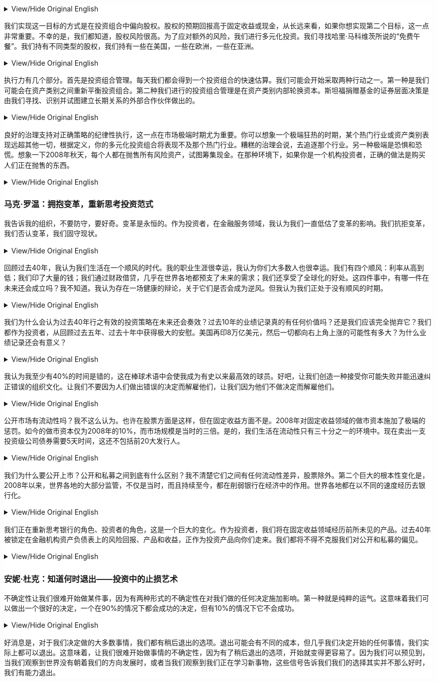 <details><summary>View/Hide Original English</summary></details>

我们实现这一目标的方式是在投资组合中偏向股权。股权的预期回报高于固定收益或现金，从长远来看，如果你想实现第二个目标，这一点非常重要。不幸的是，我们都知道，股权风险很高。为了应对额外的风险，我们进行多元化投资。我们寻找哈里·马科维茨所说的“免费午餐”。我们持有不同类型的股权，我们持有一些在美国，一些在欧洲，一些在亚洲。

<details><summary>View/Hide Original English</summary></details>

执行力有几个部分。首先是投资组合管理。每天我们都会得到一个投资组合的快速估算。我们可能会开始采取两种行动之一。第一种是我们可能会在资产类别之间重新平衡投资组合。第二种我们进行的投资组合管理是在资产类别内部轮换资本。斯坦福捐赠基金的证券层面决策是由我们寻找、识别并试图建立长期关系的外部合作伙伴做出的。

<details><summary>View/Hide Original English</summary></details>

良好的治理支持对正确策略的纪律性执行，这一点在市场极端时期尤为重要。你可以想象一个极端狂热的时期，某个热门行业或资产类别表现远超其他一切，根据定义，你的多元化投资组合将表现不及那个热门行业。糟糕的治理会说，去追逐那个行业。另一种极端是恐惧和恐慌。想象一下2008年秋天，每个人都在抛售所有风险资产，试图筹集现金。在那种环境下，如果你是一个机构投资者，正确的做法是购买人们正在抛售的东西。

<details><summary>View/Hide Original English</summary></details>

### 马克·罗温：拥抱变革，重新思考投资范式

我告诉我的组织，不要防守，要好奇。变革是永恒的。作为投资者，在金融服务领域，我认为我们一直低估了变革的影响。我们抗拒变革，我们否认变革，我们固守现状。

<details><summary>View/Hide Original English</summary></details>

回顾过去40年，我认为我们生活在一个顺风的时代。我的职业生涯很幸运，我认为你们大多数人也很幸运。我们有四个顺风：利率从高到低；我们印了大量的钱；我们通过财政借贷，几乎在世界各地都预支了未来的需求；我们还享受了全球化的好处。这四件事中，有哪一件在未来还会成立吗？我不知道。我认为存在一场健康的辩论，关于它们是否会成为逆风。但我认为我们正处于没有顺风的时期。

<details><summary>View/Hide Original English</summary></details>

我们为什么会认为过去40年行之有效的投资策略在未来还会奏效？过去10年的业绩记录真的有任何价值吗？还是我们应该完全抛弃它？我们都作为投资者，从回顾过去五年、过去十年中获得极大的安慰。美国再印8万亿美元，然后一切都向右上角上涨的可能性有多大？为什么业绩记录还会有意义？

<details><summary>View/Hide Original English</summary></details>

我认为我至少有40%的时间是错的，这在棒球术语中会使我成为有史以来最高效的球员。好吧，让我们创造一种接受你可能失败并能迅速纠正错误的组织文化。让我们不要因为人们做出错误的决定而解雇他们，让我们因为他们不做决定而解雇他们。

<details><summary>View/Hide Original English</summary></details>

公开市场有流动性吗？我不这么认为。也许在股票方面是这样，但在固定收益方面不是。2008年对固定收益领域的做市资本施加了极端的惩罚。如今的做市资本仅为2008年的10%，而市场规模是当时的三倍。是的，我们生活在流动性只有三十分之一的环境中。现在卖出一支投资级公司债券需要5天时间，这还不包括前20大发行人。

<details><summary>View/Hide Original English</summary></details>

我们为什么要公开上市？公开和私募之间到底有什么区别？我不清楚它们之间有任何流动性差异，股票除外。第二个巨大的根本性变化是，2008年以来，世界各地的大部分监管，不仅是当时，而且持续至今，都在削弱银行在经济中的作用。世界各地都在以不同的速度经历去银行化。

<details><summary>View/Hide Original English</summary></details>

我们正在重新思考银行的角色、投资者的角色，这是一个巨大的变化。作为投资者，我们将在固定收益领域经历前所未见的产品。过去40年被锁定在金融机构资产负债表上的风险回报、产品和收益，正作为投资产品向你们走来。我们都将不得不克服我们对公开和私募的偏见。

<details><summary>View/Hide Original English</summary></details>

### 安妮·杜克：知道何时退出——投资中的止损艺术

不确定性让我们很难开始做某件事，因为有两种形式的不确定性在对我们做的任何决定施加影响。第一种就是纯粹的运气。这意味着我们可以做出一个很好的决定，一个在90%的情况下都会成功的决定，但有10%的情况下它不会成功。

<details><summary>View/Hide Original English</summary></details>

好消息是，对于我们决定做的大多数事情，我们都有稍后退出的选项。退出可能会有不同的成本，但几乎我们决定开始的任何事情，我们实际上都可以退出。这意味着，让我们很难开始做事情的不确定性，因为有了稍后退出的选项，开始就变得更容易了。因为我们可以预见到，当我们观察到世界没有朝着我们的方向发展时，或者当我们观察到我们正在学习新事物，这些信号告诉我们我们的选择其实并不那么好时，我们有能力退出。
